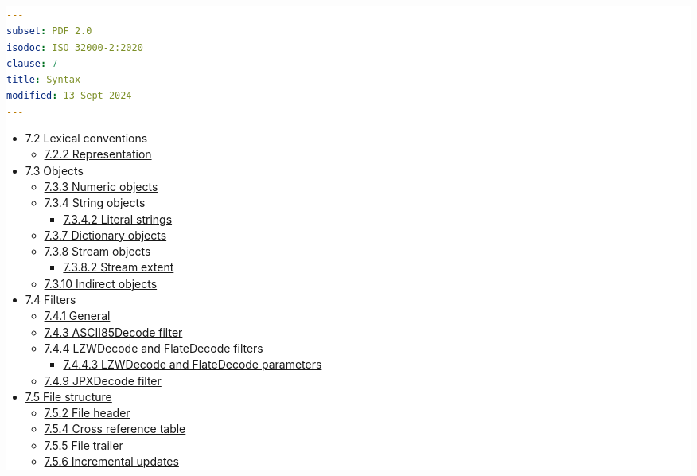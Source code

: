 ```yaml
---
subset: PDF 2.0
isodoc: ISO 32000-2:2020
clause: 7
title: Syntax
modified: 13 Sept 2024
---
```


<ul class="noprint">
  <li>7.2 Lexical conventions
   <ul>
   <li><a href="#H7.2.2">7.2.2 Representation</a>
   </li>
   </ul>
  </li>
  <li>7.3 Objects
   <ul>
    <li><a href="#H7.3.3">7.3.3 Numeric objects</a>
    </li>
    <li>7.3.4 String objects
     <ul>
      <li><a href="#H7.3.4.2">7.3.4.2 Literal strings</a>
      </li>
     </ul>
    </li>
    <li><a href="#H7.3.7">7.3.7 Dictionary objects</a>
    </li>
    <li>7.3.8 Stream objects
     <ul>
      <li><a href="#H7.3.8.2">7.3.8.2 Stream extent</a>
      </li>
     </ul>
    </li>
    <li><a href="#H7.3.10">7.3.10 Indirect objects</a>
    </li>
   </ul>
  </li>
  <li>7.4 Filters
   <ul>
    <li><a href="#H7.4.1">7.4.1 General</a>
    </li>
    <li><a href="#H7.4.3">7.4.3 ASCII85Decode filter</a>
    </li>
    <li>7.4.4 LZWDecode and FlateDecode filters</a>
     <ul>
      <li><a href="#H7.4.4.3">7.4.4.3 LZWDecode and FlateDecode parameters</a>
      </li>
     </ul>
    </li>
    <li><a href="#H7.4.9">7.4.9 JPXDecode filter</a>
    </li>
   </ul>
  </li>
  <li><a href="#H7.5">7.5 File structure</a>
   <ul>
    <li><a href="#H7.5.2">7.5.2 File header</a>
    </li>
    <li><a href="#H7.5.4">7.5.4 Cross reference table</a>
    </li>
    <li><a href="#H7.5.5">7.5.5 File trailer</a>
    </li>
    <li><a href="#H7.5.6">7.5.6 Incremental updates</a>